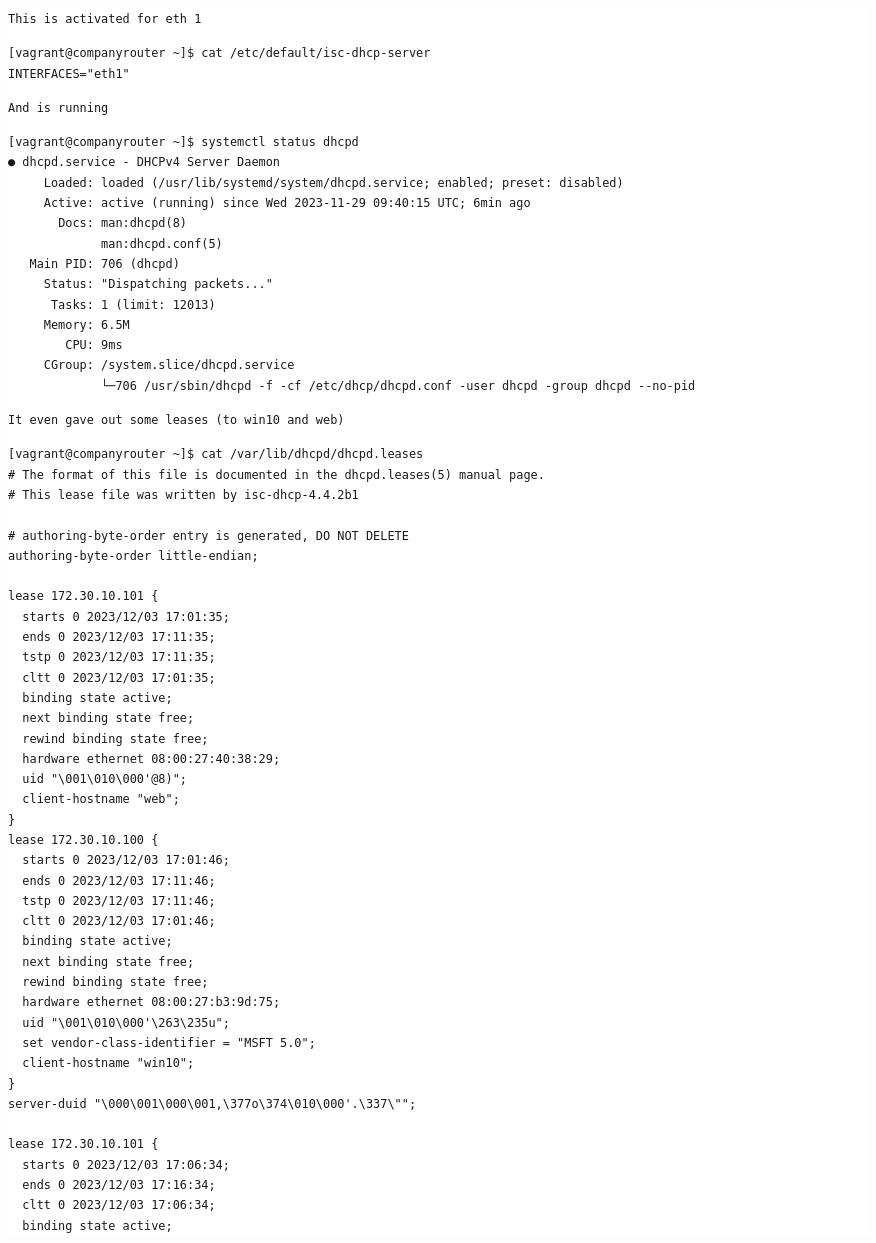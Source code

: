 `This is activated for eth 1`

```code
[vagrant@companyrouter ~]$ cat /etc/default/isc-dhcp-server
INTERFACES="eth1"
```

`And is running`

```code
[vagrant@companyrouter ~]$ systemctl status dhcpd
● dhcpd.service - DHCPv4 Server Daemon
     Loaded: loaded (/usr/lib/systemd/system/dhcpd.service; enabled; preset: disabled)
     Active: active (running) since Wed 2023-11-29 09:40:15 UTC; 6min ago
       Docs: man:dhcpd(8)
             man:dhcpd.conf(5)
   Main PID: 706 (dhcpd)
     Status: "Dispatching packets..."
      Tasks: 1 (limit: 12013)
     Memory: 6.5M
        CPU: 9ms
     CGroup: /system.slice/dhcpd.service
             └─706 /usr/sbin/dhcpd -f -cf /etc/dhcp/dhcpd.conf -user dhcpd -group dhcpd --no-pid
```

`It even gave out some leases (to win10 and web)`

```code
[vagrant@companyrouter ~]$ cat /var/lib/dhcpd/dhcpd.leases
# The format of this file is documented in the dhcpd.leases(5) manual page.
# This lease file was written by isc-dhcp-4.4.2b1

# authoring-byte-order entry is generated, DO NOT DELETE
authoring-byte-order little-endian;

lease 172.30.10.101 {
  starts 0 2023/12/03 17:01:35;
  ends 0 2023/12/03 17:11:35;
  tstp 0 2023/12/03 17:11:35;
  cltt 0 2023/12/03 17:01:35;
  binding state active;
  next binding state free;
  rewind binding state free;
  hardware ethernet 08:00:27:40:38:29;
  uid "\001\010\000'@8)";
  client-hostname "web";
}
lease 172.30.10.100 {
  starts 0 2023/12/03 17:01:46;
  ends 0 2023/12/03 17:11:46;
  tstp 0 2023/12/03 17:11:46;
  cltt 0 2023/12/03 17:01:46;
  binding state active;
  next binding state free;
  rewind binding state free;
  hardware ethernet 08:00:27:b3:9d:75;
  uid "\001\010\000'\263\235u";
  set vendor-class-identifier = "MSFT 5.0";
  client-hostname "win10";
}
server-duid "\000\001\000\001,\377o\374\010\000'.\337\"";

lease 172.30.10.101 {
  starts 0 2023/12/03 17:06:34;
  ends 0 2023/12/03 17:16:34;
  cltt 0 2023/12/03 17:06:34;
  binding state active;
```